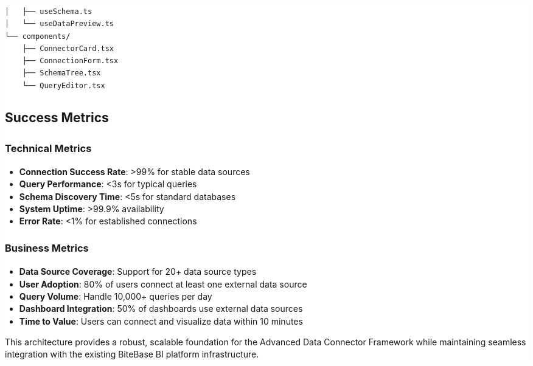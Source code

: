 ```
│   ├── useSchema.ts
│   └── useDataPreview.ts
└── components/
    ├── ConnectorCard.tsx
    ├── ConnectionForm.tsx
    ├── SchemaTree.tsx
    └── QueryEditor.tsx
```

## Success Metrics

### Technical Metrics
- **Connection Success Rate**: >99% for stable data sources
- **Query Performance**: <3s for typical queries
- **Schema Discovery Time**: <5s for standard databases
- **System Uptime**: >99.9% availability
- **Error Rate**: <1% for established connections

### Business Metrics
- **Data Source Coverage**: Support for 20+ data source types
- **User Adoption**: 80% of users connect at least one external data source
- **Query Volume**: Handle 10,000+ queries per day
- **Dashboard Integration**: 50% of dashboards use external data sources
- **Time to Value**: Users can connect and visualize data within 10 minutes

This architecture provides a robust, scalable foundation for the Advanced Data Connector Framework while maintaining seamless integration with the existing BiteBase BI platform infrastructure.